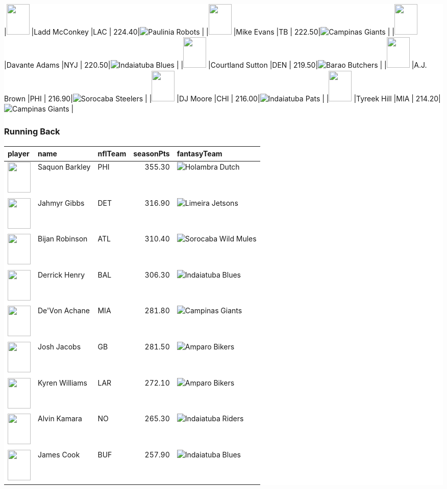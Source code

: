 |<img src='https://static.www.nfl.com/image/upload/w_65,h_90,c_fill/league/wcx39ialovvxxnvs2bke' style='width:45px;height:60px'>  |Ladd McConkey      |LAC     |    224.40|<img src='https://fantasy.nfl.com/image/19b9a9b83996bd9277edd5144b2728cb.jpg?&x=50&y=50' style='width:50px;height:50px' alt='Paulinia Robots'>      |
|<img src='https://static.www.nfl.com/image/upload/w_65,h_90,c_fill/league/vfsaie1uiokfczwv9p4d' style='width:45px;height:60px'>  |Mike Evans         |TB      |    222.50|<img src='https://static.www.nfl.com/league/apps/fantasy/logos/avatar/240x240/NYG_5.png' style='width:50px;height:50px' alt='Campinas Giants'>      |
|<img src='https://static.www.nfl.com/image/upload/w_65,h_90,c_fill/league/jweoujpjv9u2a8k7wnos' style='width:45px;height:60px'>  |Davante Adams      |NYJ     |    220.50|<img src='https://fantasy.nfl.com/image/21bf417b9782b0f07738ae6ac9b50694.jpg?&x=50&y=50' style='width:50px;height:50px' alt='Indaiatuba Blues'>     |
|<img src='https://static.www.nfl.com/image/upload/w_65,h_90,c_fill/league/qts95gbd6hv65s9eiseq' style='width:45px;height:60px'>  |Courtland Sutton   |DEN     |    219.50|<img src='https://static.www.nfl.com/league/apps/fantasy/logos/avatar/240x240/GB_1.png' style='width:50px;height:50px' alt='Barao Butchers'>        |
|<img src='https://static.www.nfl.com/image/private/w_65,h_90,c_fill/league/a014sgzctarbvhwb35lw' style='width:45px;height:60px'> |A.J. Brown         |PHI     |    216.90|<img src='https://static.www.nfl.com/league/apps/fantasy/logos/avatar/240x240/PIT_4.png' style='width:50px;height:50px' alt='Sorocaba Steelers'>    |
|<img src='https://static.www.nfl.com/image/upload/w_65,h_90,c_fill/league/hqb9xnzm9brx79zl6wve' style='width:45px;height:60px'>  |DJ Moore           |CHI     |    216.00|<img src='https://fantasy.nfl.com/image/81e9ca9e01ac58835b2c263bb1e39f3f.jpg?&x=50&y=50' style='width:50px;height:50px' alt='Indaiatuba Pats'>      |
|<img src='https://static.www.nfl.com/image/upload/w_65,h_90,c_fill/league/gdwjlpbkenmnsibawkht' style='width:45px;height:60px'>  |Tyreek Hill        |MIA     |    214.20|<img src='https://static.www.nfl.com/league/apps/fantasy/logos/avatar/240x240/NYG_5.png' style='width:50px;height:50px' alt='Campinas Giants'>      |

### Running Back


|player                                                                                                                           |name             |nflTeam | seasonPts|fantasyTeam                                                                                                                                         |
|:--------------------------------------------------------------------------------------------------------------------------------|:----------------|:-------|---------:|:---------------------------------------------------------------------------------------------------------------------------------------------------|
|<img src='https://static.www.nfl.com/image/upload/w_65,h_90,c_fill/league/ugiuanl8bf6uoya5mgid' style='width:45px;height:60px'>  |Saquon Barkley   |PHI     |    355.30|<img src='https://fantasy.nfl.com/image/bc545cb1581a2cd2f1c3b9be892d7f38.jpg?&x=50&y=50' style='width:50px;height:50px' alt='Holambra Dutch'>       |
|<img src='https://static.www.nfl.com/image/upload/w_65,h_90,c_fill/league/f5y3osxxtov5rgfv4ra5' style='width:45px;height:60px'>  |Jahmyr Gibbs     |DET     |    316.90|<img src='https://fantasy.nfl.com/image/63c6bf8d517688bcc7b67201071c1528.jpg?&x=50&y=50' style='width:50px;height:50px' alt='Limeira Jetsons'>      |
|<img src='https://static.www.nfl.com/image/upload/w_65,h_90,c_fill/league/rydwvaod6ethdjap41l6' style='width:45px;height:60px'>  |Bijan Robinson   |ATL     |    310.40|<img src='https://static.www.nfl.com/league/apps/fantasy/logos/avatar/240x240/PHI_4.png' style='width:50px;height:50px' alt='Sorocaba Wild Mules'>  |
|<img src='https://static.www.nfl.com/image/upload/w_65,h_90,c_fill/league/m7bv3lv9puapabltvykk' style='width:45px;height:60px'>  |Derrick Henry    |BAL     |    306.30|<img src='https://fantasy.nfl.com/image/21bf417b9782b0f07738ae6ac9b50694.jpg?&x=50&y=50' style='width:50px;height:50px' alt='Indaiatuba Blues'>     |
|<img src='https://static.www.nfl.com/image/upload/w_65,h_90,c_fill/league/zqfkz3hbyurjcwhw7xoi' style='width:45px;height:60px'>  |De'Von Achane    |MIA     |    281.80|<img src='https://static.www.nfl.com/league/apps/fantasy/logos/avatar/240x240/NYG_5.png' style='width:50px;height:50px' alt='Campinas Giants'>      |
|<img src='https://static.www.nfl.com/image/upload/w_65,h_90,c_fill/league/ksdusqxnwqtnph0htcfx' style='width:45px;height:60px'>  |Josh Jacobs      |GB      |    281.50|<img src='https://static.www.nfl.com/league/apps/fantasy/logos/avatar/240x240/SF_1.png' style='width:50px;height:50px' alt='Amparo Bikers'>         |
|<img src='https://static.www.nfl.com/image/upload/w_65,h_90,c_fill/league/vcvstwywz6iufk7iul3x' style='width:45px;height:60px'>  |Kyren Williams   |LAR     |    272.10|<img src='https://static.www.nfl.com/league/apps/fantasy/logos/avatar/240x240/SF_1.png' style='width:50px;height:50px' alt='Amparo Bikers'>         |
|<img src='https://static.www.nfl.com/image/private/w_65,h_90,c_fill/league/tl9enad6kiwv6cukf4vt' style='width:45px;height:60px'> |Alvin Kamara     |NO      |    265.30|<img src='https://fantasy.nfl.com/image/f59d87887585694b1b0bb52b47e5360b.jpg?&x=50&y=50' style='width:50px;height:50px' alt='Indaiatuba Riders'>    |
|<img src='https://static.www.nfl.com/image/upload/w_65,h_90,c_fill/league/bzdvrarxum9zate4te4b' style='width:45px;height:60px'>  |James Cook       |BUF     |    257.90|<img src='https://fantasy.nfl.com/image/21bf417b9782b0f07738ae6ac9b50694.jpg?&x=50&y=50' style='width:50px;height:50px' alt='Indaiatuba Blues'>     |
